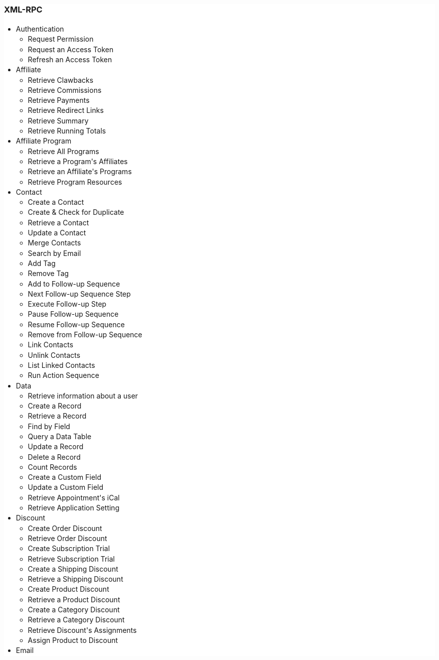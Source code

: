 ### XML-RPC 
* Authentication
  * Request Permission
  * Request an Access Token
  * Refresh an Access Token
* Affiliate
  * Retrieve Clawbacks
  * Retrieve Commissions
  * Retrieve Payments
  * Retrieve Redirect Links
  * Retrieve Summary
  * Retrieve Running Totals
* Affiliate Program
  * Retrieve All Programs
  * Retrieve a Program's Affiliates
  * Retrieve an Affiliate's Programs
  * Retrieve Program Resources
* Contact
  * Create a Contact
  * Create & Check for Duplicate
  * Retrieve a Contact
  * Update a Contact
  * Merge Contacts
  * Search by Email
  * Add Tag
  * Remove Tag
  * Add to Follow-up Sequence
  * Next Follow-up Sequence Step
  * Execute Follow-up Step
  * Pause Follow-up Sequence
  * Resume Follow-up Sequence
  * Remove from Follow-up Sequence
  * Link Contacts
  * Unlink Contacts
  * List Linked Contacts
  * Run Action Sequence
* Data
  * Retrieve information about a user
  * Create a Record
  * Retrieve a Record
  * Find by Field
  * Query a Data Table
  * Update a Record
  * Delete a Record
  * Count Records
  * Create a Custom Field
  * Update a Custom Field
  * Retrieve Appointment's iCal
  * Retrieve Application Setting
* Discount
  * Create Order Discount
  * Retrieve Order Discount
  * Create Subscription Trial
  * Retrieve Subscription Trial
  * Create a Shipping Discount
  * Retrieve a Shipping Discount
  * Create Product Discount
  * Retrieve a Product Discount
  * Create a Category Discount
  * Retrieve a Category Discount
  * Retrieve Discount's Assignments
  * Assign Product to Discount
* Email